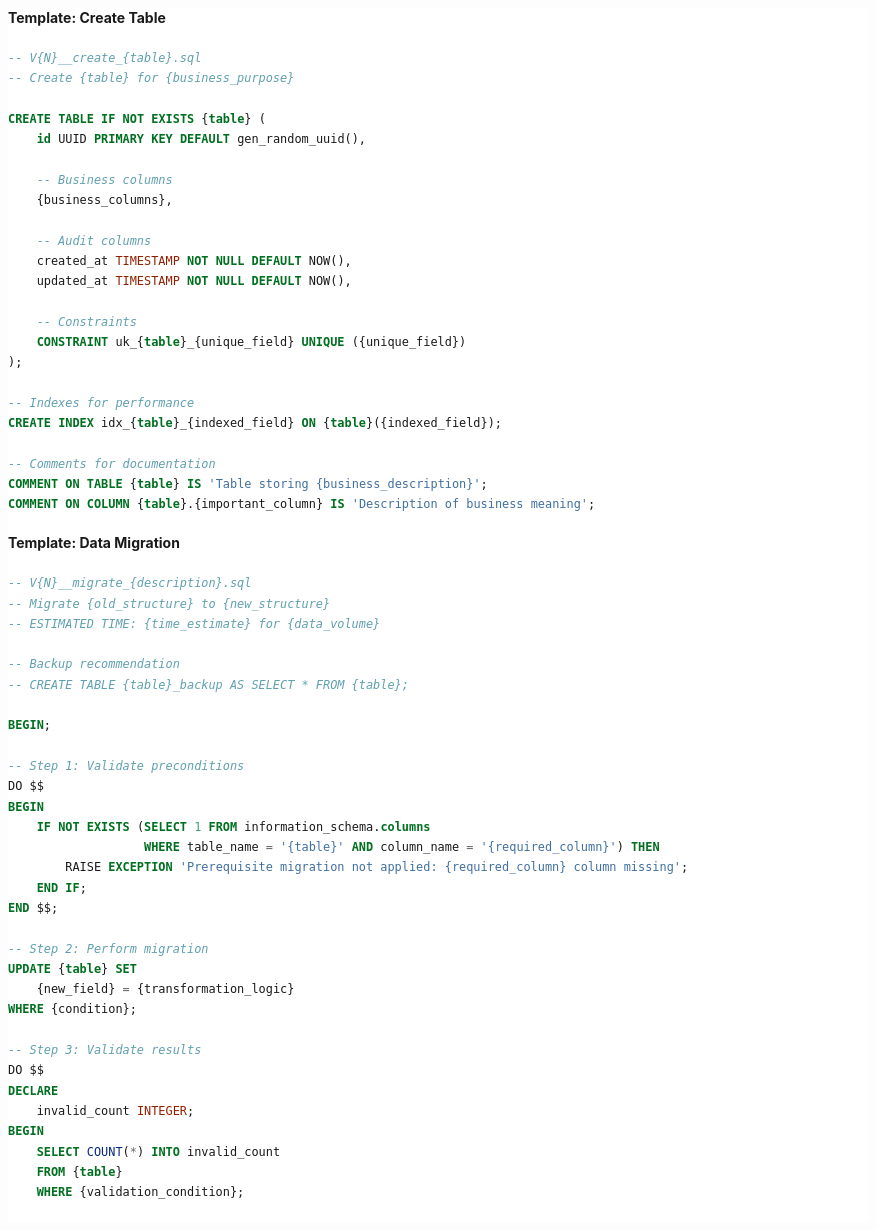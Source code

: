 ```sql
```

#### Template: Create Table

```sql
-- V{N}__create_{table}.sql  
-- Create {table} for {business_purpose}

CREATE TABLE IF NOT EXISTS {table} (
    id UUID PRIMARY KEY DEFAULT gen_random_uuid(),
    
    -- Business columns
    {business_columns},
    
    -- Audit columns
    created_at TIMESTAMP NOT NULL DEFAULT NOW(),
    updated_at TIMESTAMP NOT NULL DEFAULT NOW(),
    
    -- Constraints
    CONSTRAINT uk_{table}_{unique_field} UNIQUE ({unique_field})
);

-- Indexes for performance
CREATE INDEX idx_{table}_{indexed_field} ON {table}({indexed_field});

-- Comments for documentation
COMMENT ON TABLE {table} IS 'Table storing {business_description}';
COMMENT ON COLUMN {table}.{important_column} IS 'Description of business meaning';
```

#### Template: Data Migration

```sql
-- V{N}__migrate_{description}.sql
-- Migrate {old_structure} to {new_structure}
-- ESTIMATED TIME: {time_estimate} for {data_volume}

-- Backup recommendation
-- CREATE TABLE {table}_backup AS SELECT * FROM {table};

BEGIN;

-- Step 1: Validate preconditions
DO $$
BEGIN
    IF NOT EXISTS (SELECT 1 FROM information_schema.columns 
                   WHERE table_name = '{table}' AND column_name = '{required_column}') THEN
        RAISE EXCEPTION 'Prerequisite migration not applied: {required_column} column missing';
    END IF;
END $$;

-- Step 2: Perform migration
UPDATE {table} SET 
    {new_field} = {transformation_logic}
WHERE {condition};

-- Step 3: Validate results
DO $$
DECLARE
    invalid_count INTEGER;
BEGIN
    SELECT COUNT(*) INTO invalid_count 
    FROM {table} 
    WHERE {validation_condition};
    
```